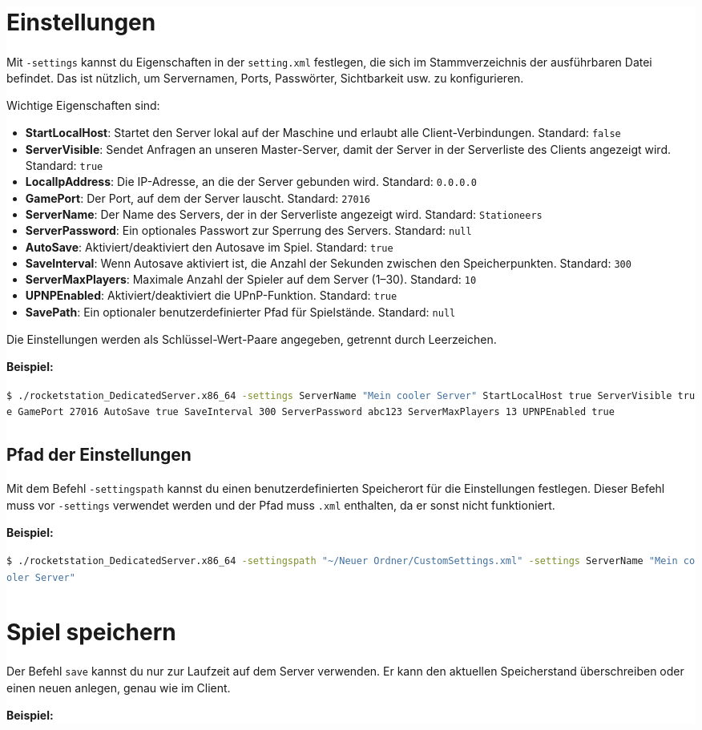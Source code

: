 # Einstellungen

Mit `-settings` kannst du Eigenschaften in der `setting.xml` festlegen, die sich im Stammverzeichnis der ausführbaren Datei befindet. Das ist nützlich, um Servernamen, Ports, Passwörter, Sichtbarkeit usw. zu konfigurieren.

Wichtige Eigenschaften sind:

* **StartLocalHost**: Startet den Server lokal auf der Maschine und erlaubt alle Client-Verbindungen. Standard: `false`
* **ServerVisible**: Sendet Anfragen an unseren Master-Server, damit der Server in der Serverliste des Clients angezeigt wird. Standard: `true`
* **LocalIpAddress**: Die IP-Adresse, an die der Server gebunden wird. Standard: `0.0.0.0`
* **GamePort**: Der Port, auf dem der Server lauscht. Standard: `27016`
* **ServerName**: Der Name des Servers, der in der Serverliste angezeigt wird. Standard: `Stationeers`
* **ServerPassword**: Ein optionales Passwort zur Sperrung des Servers. Standard: `null`
* **AutoSave**: Aktiviert/deaktiviert den Autosave im Spiel. Standard: `true`
* **SaveInterval**: Wenn Autosave aktiviert ist, die Anzahl der Sekunden zwischen den Speicherpunkten. Standard: `300`
* **ServerMaxPlayers**: Maximale Anzahl der Spieler auf dem Server (1–30). Standard: `10`
* **UPNPEnabled**: Aktiviert/deaktiviert die UPnP-Funktion. Standard: `true`
* **SavePath**: Ein optionaler benutzerdefinierter Pfad für Spielstände. Standard: `null`

Die Einstellungen werden als Schlüssel-Wert-Paare angegeben, getrennt durch Leerzeichen.

**Beispiel:**

```bash
$ ./rocketstation_DedicatedServer.x86_64 -settings ServerName "Mein cooler Server" StartLocalHost true ServerVisible true GamePort 27016 AutoSave true SaveInterval 300 ServerPassword abc123 ServerMaxPlayers 13 UPNPEnabled true
```

## Pfad der Einstellungen

Mit dem Befehl `-settingspath` kannst du einen benutzerdefinierten Speicherort für die Einstellungen festlegen. Dieser Befehl muss vor `-settings` verwendet werden und der Pfad muss `.xml` enthalten, da er sonst nicht funktioniert.

**Beispiel:**

```bash
$ ./rocketstation_DedicatedServer.x86_64 -settingspath "~/Neuer Ordner/CustomSettings.xml" -settings ServerName "Mein cooler Server"
```

# Spiel speichern

Der Befehl `save` kannst du nur zur Laufzeit auf dem Server verwenden. Er kann den aktuellen Speicherstand überschreiben oder einen neuen anlegen, genau wie im Client.

**Beispiel:**
